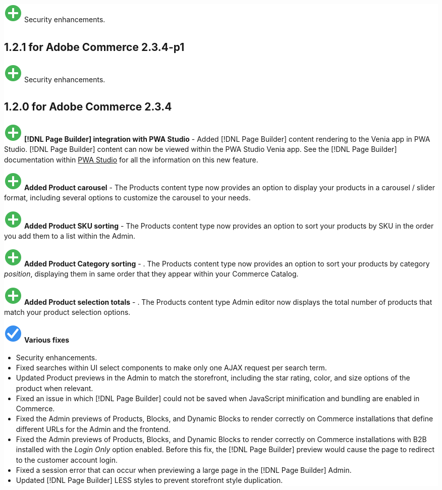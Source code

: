 ![New](../assets/new.svg) Security enhancements.

## 1.2.1 for Adobe Commerce 2.3.4-p1

![New](../assets/new.svg) Security enhancements.

## 1.2.0 for Adobe Commerce 2.3.4

![New](../assets/new.svg)  **[!DNL Page Builder] integration with PWA Studio** - Added [!DNL Page Builder] content rendering to the Venia app in PWA Studio. [!DNL Page Builder] content can now be viewed within the PWA Studio Venia app. See the [!DNL Page Builder] documentation within [PWA Studio][] for all the information on this new feature.

![New](../assets/new.svg) **Added Product carousel** - The Products content type now provides an option to display your products in a carousel / slider format, including several options to customize the carousel to your needs.

![New](../assets/new.svg) **Added Product SKU sorting** - The Products content type now provides an option to sort your products by SKU in the order you add them to a list within the Admin.

![New](../assets/new.svg) **Added Product Category sorting** - . The Products content type now provides an option to sort your products by category _position_, displaying them in same order that they appear within your Commerce Catalog.

![New](../assets/new.svg) **Added Product selection totals** - . The Products content type Admin editor now displays the total number of products that match your product selection options.

![Fixed issue](../assets/fix.svg) **Various fixes**

- Security enhancements.
- Fixed searches within UI select components to make only one AJAX request per search term.
- Updated Product previews in the Admin to match the storefront, including the star rating, color, and size options of the product when relevant.
- Fixed an issue in which [!DNL Page Builder] could not be saved when JavaScript minification and bundling are enabled in Commerce.
- Fixed the Admin previews of Products, Blocks, and Dynamic Blocks to render correctly on Commerce installations that define different URLs for the Admin and the frontend.
- Fixed the Admin previews of Products, Blocks, and Dynamic Blocks to render correctly on Commerce installations with B2B installed with the _Login Only_ option enabled. Before this fix, the [!DNL Page Builder] preview would cause the page to redirect to the customer account login.
- Fixed a session error that can occur when previewing a large page in the [!DNL Page Builder] Admin.
- Updated [!DNL Page Builder] LESS styles to prevent storefront style duplication.


[PWA Studio]: https://developer.adobe.com/commerce/pwa-studio/